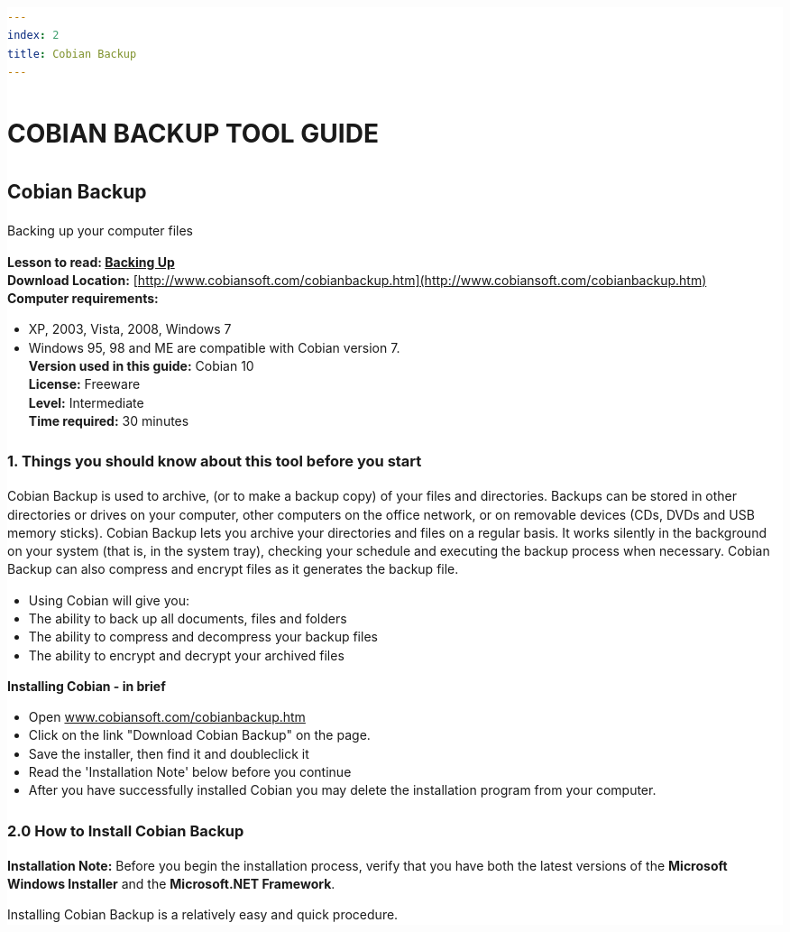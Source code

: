 ```yaml
---
index: 2
title: Cobian Backup
---
```

# COBIAN BACKUP TOOL GUIDE

## Cobian Backup  
Backing up your computer files

**Lesson to read: [Backing Up](umbrella://information/backing-up)**  
**Download Location:** [http://www.cobiansoft.com/cobianbackup.htm](http://www.cobiansoft.com/cobianbackup.htm)  
**Computer requirements:**   
- XP, 2003, Vista, 2008, Windows 7  
- Windows 95, 98 and ME are compatible with Cobian version 7.  
**Version used in this guide:** Cobian 10  
**License:** Freeware  
**Level:**  Intermediate  
**Time required:** 30 minutes

### 1. Things you should know about this tool before you start

Cobian Backup is used to archive, (or to make a backup copy) of your files and directories. Backups can be stored in other directories or drives on your computer, other computers on the office network, or on removable devices (CDs, DVDs and USB memory sticks). Cobian Backup lets you archive your directories and files on a regular basis. It works silently in the background on your system (that is, in the system tray), checking your schedule and executing the backup process when necessary. Cobian Backup can also compress and encrypt files as it generates the backup file.

- Using Cobian will give you:  
- The ability to back up all documents, files and folders  
- The ability to compress and decompress your backup files  
- The ability to encrypt and decrypt your archived files

**Installing Cobian - in brief**  
- Open www.cobiansoft.com/cobianbackup.htm  
- Click on the link "Download Cobian Backup" on the page.  
- Save the installer, then find it and doubleclick it  
- Read the 'Installation Note' below before you continue  
- After you have successfully installed Cobian you may delete the installation program from your computer.

### 2.0 How to Install Cobian Backup

**Installation Note:** Before you begin the installation process, verify that you have both the latest versions of the **Microsoft Windows Installer** and the **Microsoft.NET Framework**.

Installing Cobian Backup is a relatively easy and quick procedure. 
